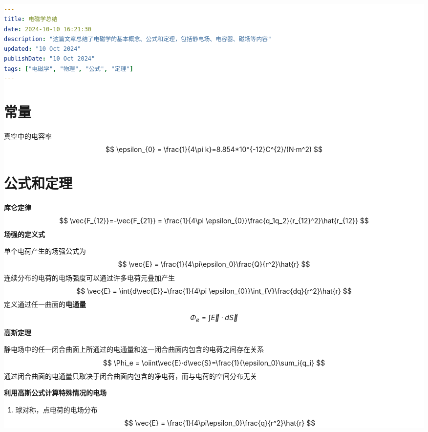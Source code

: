 ```yaml
---
title: 电磁学总结
date: 2024-10-10 16:21:30
description: "这篇文章总结了电磁学的基本概念、公式和定理，包括静电场、电容器、磁场等内容"
updated: "10 Oct 2024"
publishDate: "10 Oct 2024"
tags: ["电磁学", "物理", "公式", "定理"]
---
```


# 常量

真空中的电容率
$$
\epsilon_{0} = \frac{1}{4\pi k}=8.854*10^{-12}C^{2}/(N·m^2)
$$

# 公式和定理

**库仑定律**
$$
\vec{F_{12}}=-\vec{F_{21}} = \frac{1}{4\pi \epsilon_{0}}\frac{q_1q_2}{r_{12}^2}\hat{r_{12}}
$$
**场强的定义式**

单个电荷产生的场强公式为
$$
\vec{E} = \frac{1}{4\pi\epsilon_0}\frac{Q}{r^2}\hat{r}
$$
连续分布的电荷的电场强度可以通过许多电荷元叠加产生
$$
\vec{E} = \int{d\vec{E}}=\frac{1}{4\pi \epsilon_{0}}\int_{V}\frac{dq}{r^2}\hat{r}
$$
定义通过任一曲面的**电通量**
$$
\Phi_e=\int\vec{E}·d\vec{S}
$$
**高斯定理**

静电场中的任一闭合曲面上所通过的电通量和这一闭合曲面内包含的电荷之间存在关系
$$
\Phi_e = \oiint\vec{E}·d\vec{S}=\frac{1}{\epsilon_0}\sum_i{q_i}
$$
通过闭合曲面的电通量只取决于闭合曲面内包含的净电荷，而与电荷的空间分布无关

**利用高斯公式计算特殊情况的电场**

1. 球对称，点电荷的电场分布
   $$
   \vec{E} = \frac{1}{4\pi\epsilon_0}\frac{q}{r^2}\hat{r}
   $$
